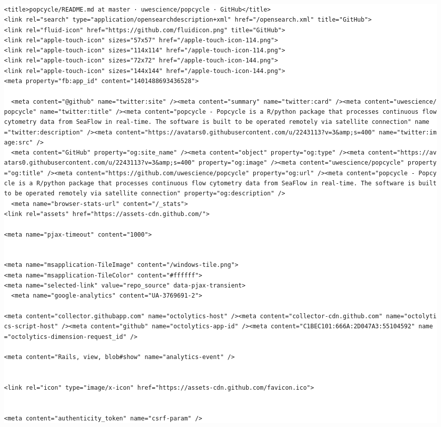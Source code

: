 


<!DOCTYPE html>
<html lang="en" class="">
  <head prefix="og: http://ogp.me/ns# fb: http://ogp.me/ns/fb# object: http://ogp.me/ns/object# article: http://ogp.me/ns/article# profile: http://ogp.me/ns/profile#">
    <meta charset='utf-8'>
    <meta http-equiv="X-UA-Compatible" content="IE=edge">
    <meta http-equiv="Content-Language" content="en">
    
    
    <title>popcycle/README.md at master · uwescience/popcycle · GitHub</title>
    <link rel="search" type="application/opensearchdescription+xml" href="/opensearch.xml" title="GitHub">
    <link rel="fluid-icon" href="https://github.com/fluidicon.png" title="GitHub">
    <link rel="apple-touch-icon" sizes="57x57" href="/apple-touch-icon-114.png">
    <link rel="apple-touch-icon" sizes="114x114" href="/apple-touch-icon-114.png">
    <link rel="apple-touch-icon" sizes="72x72" href="/apple-touch-icon-144.png">
    <link rel="apple-touch-icon" sizes="144x144" href="/apple-touch-icon-144.png">
    <meta property="fb:app_id" content="1401488693436528">

      <meta content="@github" name="twitter:site" /><meta content="summary" name="twitter:card" /><meta content="uwescience/popcycle" name="twitter:title" /><meta content="popcycle - Popcycle is a R/python package that processes continuous flow cytometry data from SeaFlow in real-time. The software is built to be operated remotely via satellite connection" name="twitter:description" /><meta content="https://avatars0.githubusercontent.com/u/2243113?v=3&amp;s=400" name="twitter:image:src" />
      <meta content="GitHub" property="og:site_name" /><meta content="object" property="og:type" /><meta content="https://avatars0.githubusercontent.com/u/2243113?v=3&amp;s=400" property="og:image" /><meta content="uwescience/popcycle" property="og:title" /><meta content="https://github.com/uwescience/popcycle" property="og:url" /><meta content="popcycle - Popcycle is a R/python package that processes continuous flow cytometry data from SeaFlow in real-time. The software is built to be operated remotely via satellite connection" property="og:description" />
      <meta name="browser-stats-url" content="/_stats">
    <link rel="assets" href="https://assets-cdn.github.com/">
    
    <meta name="pjax-timeout" content="1000">
    

    <meta name="msapplication-TileImage" content="/windows-tile.png">
    <meta name="msapplication-TileColor" content="#ffffff">
    <meta name="selected-link" value="repo_source" data-pjax-transient>
      <meta name="google-analytics" content="UA-3769691-2">

    <meta content="collector.githubapp.com" name="octolytics-host" /><meta content="collector-cdn.github.com" name="octolytics-script-host" /><meta content="github" name="octolytics-app-id" /><meta content="C1BEC101:666A:2D047A3:55104592" name="octolytics-dimension-request_id" />
    
    <meta content="Rails, view, blob#show" name="analytics-event" />

    
    <link rel="icon" type="image/x-icon" href="https://assets-cdn.github.com/favicon.ico">


    <meta content="authenticity_token" name="csrf-param" />
<meta content="412sUODexh8o0vcUByKsa6G/br5XQ1ujZ7LsX8r7t8gpa4PqSucqMDMA1Mqxkh/myUnbRg2yQNIZRyzitCNIyA==" name="csrf-token" />
